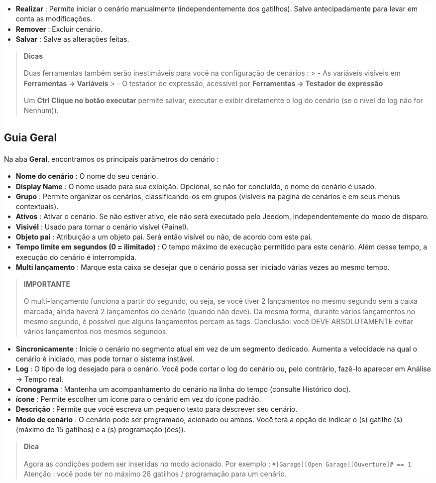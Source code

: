 - **Realizar** : Permite iniciar o cenário manualmente (independentemente dos gatilhos). Salve antecipadamente para levar em conta as modificações.
- **Remover** : Excluir cenário.
- **Salvar** : Salve as alterações feitas.

> **Dicas**
>
> Duas ferramentas também serão inestimáveis para você na configuração de cenários :
    > - As variáveis visíveis em **Ferramentas → Variáveis**
    > - O testador de expressão, acessível por **Ferramentas → Testador de expressão**
>
> Um **Ctrl Clique no botão executar** permite salvar, executar e exibir diretamente o log do cenário (se o nível do log não for Nenhum)).

## Guia Geral

Na aba **Geral**, encontramos os principais parâmetros do cenário :

- **Nome do cenário** : O nome do seu cenário.
- **Display Name** : O nome usado para sua exibição. Opcional, se não for concluído, o nome do cenário é usado.
- **Grupo** : Permite organizar os cenários, classificando-os em grupos (visíveis na página de cenários e em seus menus contextuais).
- **Ativos** : Ativar o cenário. Se não estiver ativo, ele não será executado pelo Jeedom, independentemente do modo de disparo.
- **Visivél** : Usado para tornar o cenário visível (Painel).
- **Objeto pai** : Atribuição a um objeto pai. Será então visível ou não, de acordo com este pai.
- **Tempo limite em segundos (0 = ilimitado)** : O tempo máximo de execução permitido para este cenário. Além desse tempo, a execução do cenário é interrompida.
- **Multi lançamento** : Marque esta caixa se desejar que o cenário possa ser iniciado várias vezes ao mesmo tempo.
>**IMPORTANTE**
>
>O multi-lançamento funciona a partir do segundo, ou seja, se você tiver 2 lançamentos no mesmo segundo sem a caixa marcada, ainda haverá 2 lançamentos do cenário (quando não deve). Da mesma forma, durante vários lançamentos no mesmo segundo, é possível que alguns lançamentos percam as tags. Conclusão: você DEVE ABSOLUTAMENTE evitar vários lançamentos nos mesmos segundos.
- **Sincronicamente** : Inicie o cenário no segmento atual em vez de um segmento dedicado. Aumenta a velocidade na qual o cenário é iniciado, mas pode tornar o sistema instável.
- **Log** : O tipo de log desejado para o cenário. Você pode cortar o log do cenário ou, pelo contrário, fazê-lo aparecer em Análise → Tempo real.
- **Cronograma** : Mantenha um acompanhamento do cenário na linha do tempo (consulte Histórico doc).
- **ícone** : Permite escolher um ícone para o cenário em vez do ícone padrão.
- **Descrição** : Permite que você escreva um pequeno texto para descrever seu cenário.
- **Modo de cenário** : O cenário pode ser programado, acionado ou ambos. Você terá a opção de indicar o (s) gatilho (s) (máximo de 15 gatilhos) e a (s) programação (ões)).

> **Dica**
>
> Agora as condições podem ser inseridas no modo acionado. Por exemplo : ``#[Garage][Open Garage][Ouverture]# == 1``
> Atenção : você pode ter no máximo 28 gatilhos / programação para um cenário.
